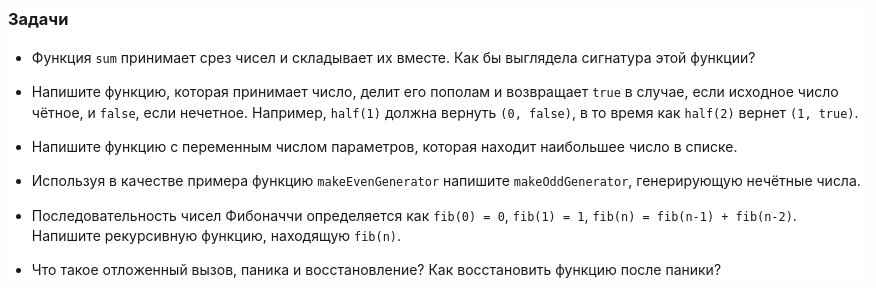 ### Задачи

*   Функция `sum` принимает срез чисел и складывает их вместе. Как бы выглядела
    сигнатура этой функции?

*   Напишите функцию, которая принимает число, делит его пополам и возвращает
    `true` в случае, если исходное число чётное, и `false`, если нечетное. Например, `half(1)` должна вернуть `(0, false)`, в то время как
    `half(2)` вернет `(1, true)`.

*   Напишите функцию с переменным числом параметров, которая находит наибольшее
    число в списке.

*   Используя в качестве примера функцию `makeEvenGenerator` напишите
    `makeOddGenerator`, генерирующую нечётные числа.

*   Последовательность чисел Фибоначчи определяется как `fib(0) = 0`, 
    `fib(1) = 1`, `fib(n) = fib(n-1) + fib(n-2)`. Напишите рекурсивную функцию,
    находящую `fib(n)`.

*   Что такое отложенный вызов, паника и восстановление? Как восстановить функцию
    после паники?
